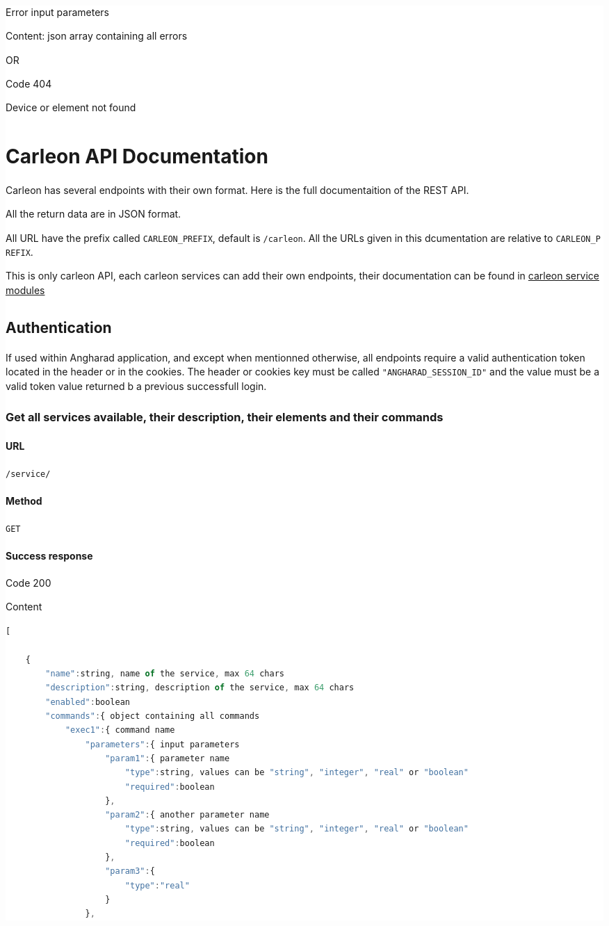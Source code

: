 Error input parameters

Content: json array containing all errors

OR

Code 404

Device or element not found
# Carleon API Documentation

Carleon has several endpoints with their own format. Here is the full documentaition of the REST API.

All the return data are in JSON format.

All URL have the prefix called `CARLEON_PREFIX`, default is `/carleon`. All the URLs given in this dcumentation are relative to `CARLEON_PREFIX`.

This is only carleon API, each carleon services can add their own endpoints, their documentation can be found in [carleon service modules](service-modules/README.md)

## Authentication

If used within Angharad application, and except when mentionned otherwise, all endpoints require a valid authentication token located in the header or in the cookies. The header or cookies key must be called `"ANGHARAD_SESSION_ID"` and the value must be a valid token value returned b a previous successfull login.

### Get all services available, their description, their elements and their commands

#### URL

`/service/`

#### Method

`GET`

#### Success response

Code 200

Content
```javascript
[

    {
        "name":string, name of the service, max 64 chars
        "description":string, description of the service, max 64 chars
        "enabled":boolean
        "commands":{ object containing all commands
            "exec1":{ command name
                "parameters":{ input parameters
                    "param1":{ parameter name
                        "type":string, values can be "string", "integer", "real" or "boolean"
                        "required":boolean
                    },
                    "param2":{ another parameter name
                        "type":string, values can be "string", "integer", "real" or "boolean"
                        "required":boolean
                    },
                    "param3":{
                        "type":"real"
                    }
                },
```